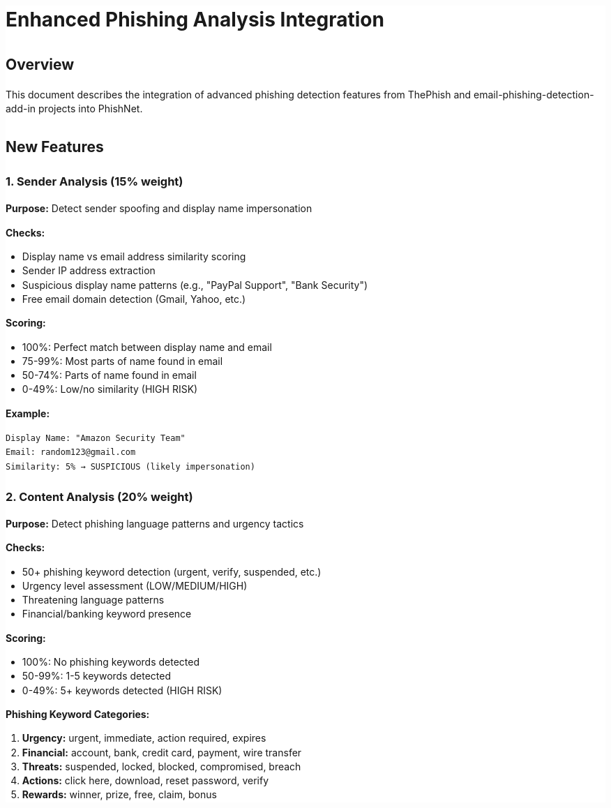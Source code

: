 # Enhanced Phishing Analysis Integration

## Overview

This document describes the integration of advanced phishing detection features from ThePhish and email-phishing-detection-add-in projects into PhishNet.

## New Features

### 1. Sender Analysis (15% weight)
**Purpose:** Detect sender spoofing and display name impersonation

**Checks:**
- Display name vs email address similarity scoring
- Sender IP address extraction
- Suspicious display name patterns (e.g., "PayPal Support", "Bank Security")
- Free email domain detection (Gmail, Yahoo, etc.)

**Scoring:**
- 100%: Perfect match between display name and email
- 75-99%: Most parts of name found in email
- 50-74%: Parts of name found in email
- 0-49%: Low/no similarity (HIGH RISK)

**Example:**
```
Display Name: "Amazon Security Team"
Email: random123@gmail.com
Similarity: 5% → SUSPICIOUS (likely impersonation)
```

### 2. Content Analysis (20% weight)
**Purpose:** Detect phishing language patterns and urgency tactics

**Checks:**
- 50+ phishing keyword detection (urgent, verify, suspended, etc.)
- Urgency level assessment (LOW/MEDIUM/HIGH)
- Threatening language patterns
- Financial/banking keyword presence

**Scoring:**
- 100%: No phishing keywords detected
- 50-99%: 1-5 keywords detected
- 0-49%: 5+ keywords detected (HIGH RISK)

**Phishing Keyword Categories:**
1. **Urgency:** urgent, immediate, action required, expires
2. **Financial:** account, bank, credit card, payment, wire transfer
3. **Threats:** suspended, locked, blocked, compromised, breach
4. **Actions:** click here, download, reset password, verify
5. **Rewards:** winner, prize, free, claim, bonus
